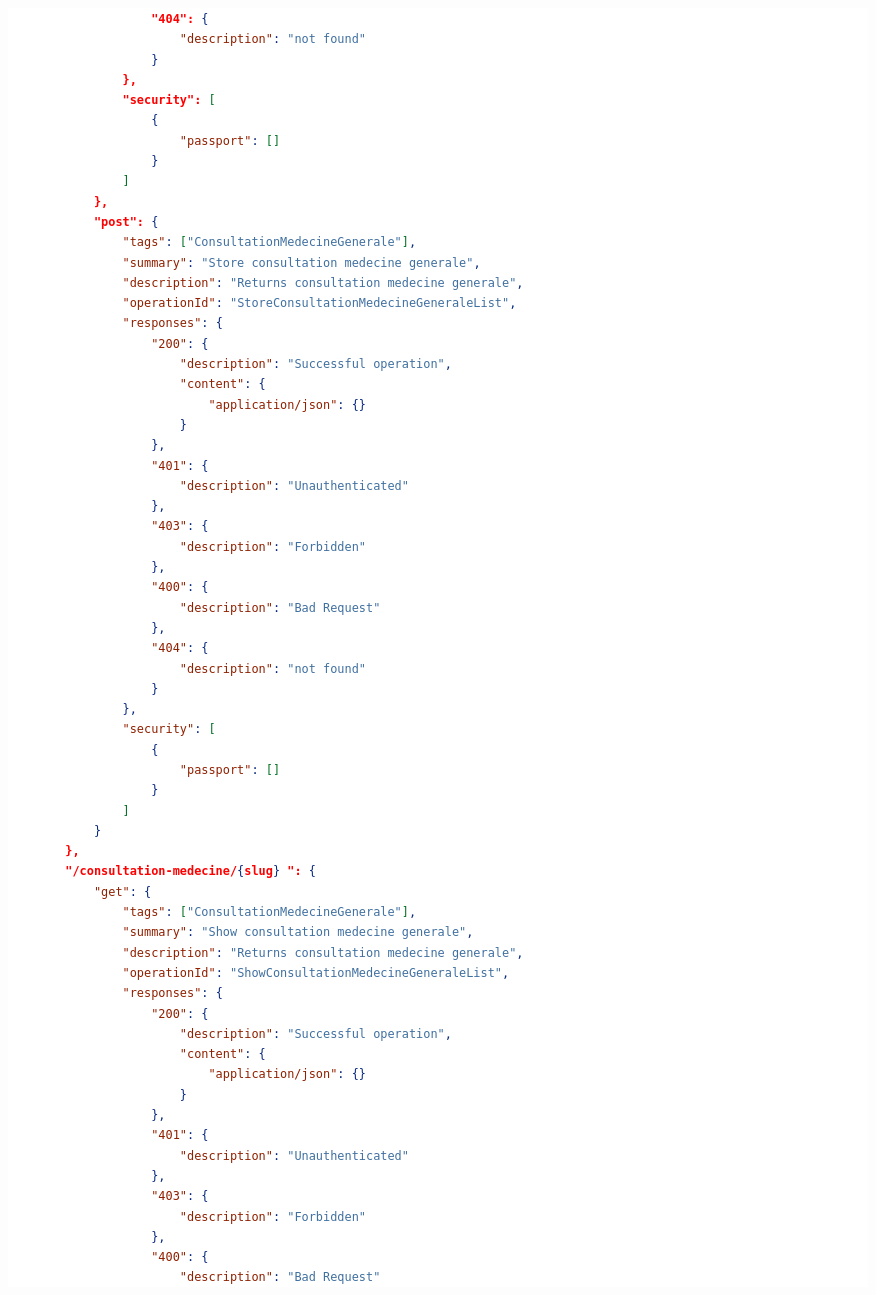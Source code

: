 ```json
                    "404": {
                        "description": "not found"
                    }
                },
                "security": [
                    {
                        "passport": []
                    }
                ]
            },
            "post": {
                "tags": ["ConsultationMedecineGenerale"],
                "summary": "Store consultation medecine generale",
                "description": "Returns consultation medecine generale",
                "operationId": "StoreConsultationMedecineGeneraleList",
                "responses": {
                    "200": {
                        "description": "Successful operation",
                        "content": {
                            "application/json": {}
                        }
                    },
                    "401": {
                        "description": "Unauthenticated"
                    },
                    "403": {
                        "description": "Forbidden"
                    },
                    "400": {
                        "description": "Bad Request"
                    },
                    "404": {
                        "description": "not found"
                    }
                },
                "security": [
                    {
                        "passport": []
                    }
                ]
            }
        },
        "/consultation-medecine/{slug} ": {
            "get": {
                "tags": ["ConsultationMedecineGenerale"],
                "summary": "Show consultation medecine generale",
                "description": "Returns consultation medecine generale",
                "operationId": "ShowConsultationMedecineGeneraleList",
                "responses": {
                    "200": {
                        "description": "Successful operation",
                        "content": {
                            "application/json": {}
                        }
                    },
                    "401": {
                        "description": "Unauthenticated"
                    },
                    "403": {
                        "description": "Forbidden"
                    },
                    "400": {
                        "description": "Bad Request"
```